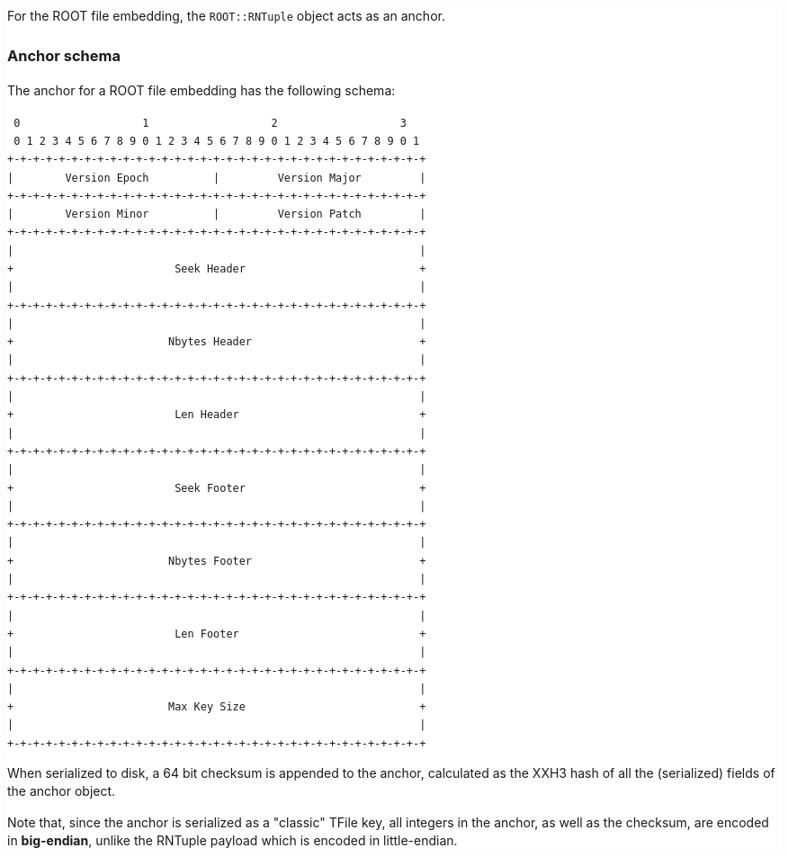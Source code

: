 For the ROOT file embedding, the `ROOT::RNTuple` object acts as an anchor.

### Anchor schema

The anchor for a ROOT file embedding has the following schema:

```
 0                   1                   2                   3
 0 1 2 3 4 5 6 7 8 9 0 1 2 3 4 5 6 7 8 9 0 1 2 3 4 5 6 7 8 9 0 1
+-+-+-+-+-+-+-+-+-+-+-+-+-+-+-+-+-+-+-+-+-+-+-+-+-+-+-+-+-+-+-+-+
|        Version Epoch          |         Version Major         |
+-+-+-+-+-+-+-+-+-+-+-+-+-+-+-+-+-+-+-+-+-+-+-+-+-+-+-+-+-+-+-+-+
|        Version Minor          |         Version Patch         |
+-+-+-+-+-+-+-+-+-+-+-+-+-+-+-+-+-+-+-+-+-+-+-+-+-+-+-+-+-+-+-+-+
|                                                               |
+                         Seek Header                           +
|                                                               |
+-+-+-+-+-+-+-+-+-+-+-+-+-+-+-+-+-+-+-+-+-+-+-+-+-+-+-+-+-+-+-+-+
|                                                               |
+                        Nbytes Header                          +
|                                                               |
+-+-+-+-+-+-+-+-+-+-+-+-+-+-+-+-+-+-+-+-+-+-+-+-+-+-+-+-+-+-+-+-+
|                                                               |
+                         Len Header                            +
|                                                               |
+-+-+-+-+-+-+-+-+-+-+-+-+-+-+-+-+-+-+-+-+-+-+-+-+-+-+-+-+-+-+-+-+
|                                                               |
+                         Seek Footer                           +
|                                                               |
+-+-+-+-+-+-+-+-+-+-+-+-+-+-+-+-+-+-+-+-+-+-+-+-+-+-+-+-+-+-+-+-+
|                                                               |
+                        Nbytes Footer                          +
|                                                               |
+-+-+-+-+-+-+-+-+-+-+-+-+-+-+-+-+-+-+-+-+-+-+-+-+-+-+-+-+-+-+-+-+
|                                                               |
+                         Len Footer                            +
|                                                               |
+-+-+-+-+-+-+-+-+-+-+-+-+-+-+-+-+-+-+-+-+-+-+-+-+-+-+-+-+-+-+-+-+
|                                                               |
+                        Max Key Size                           +
|                                                               |
+-+-+-+-+-+-+-+-+-+-+-+-+-+-+-+-+-+-+-+-+-+-+-+-+-+-+-+-+-+-+-+-+

```

When serialized to disk, a 64 bit checksum is appended to the anchor, calculated as the XXH3 hash of
all the (serialized) fields of the anchor object.

Note that, since the anchor is serialized as a "classic" TFile key, all integers in the anchor, as well
as the checksum, are encoded in **big-endian**, unlike the RNTuple payload which is encoded in little-endian.
